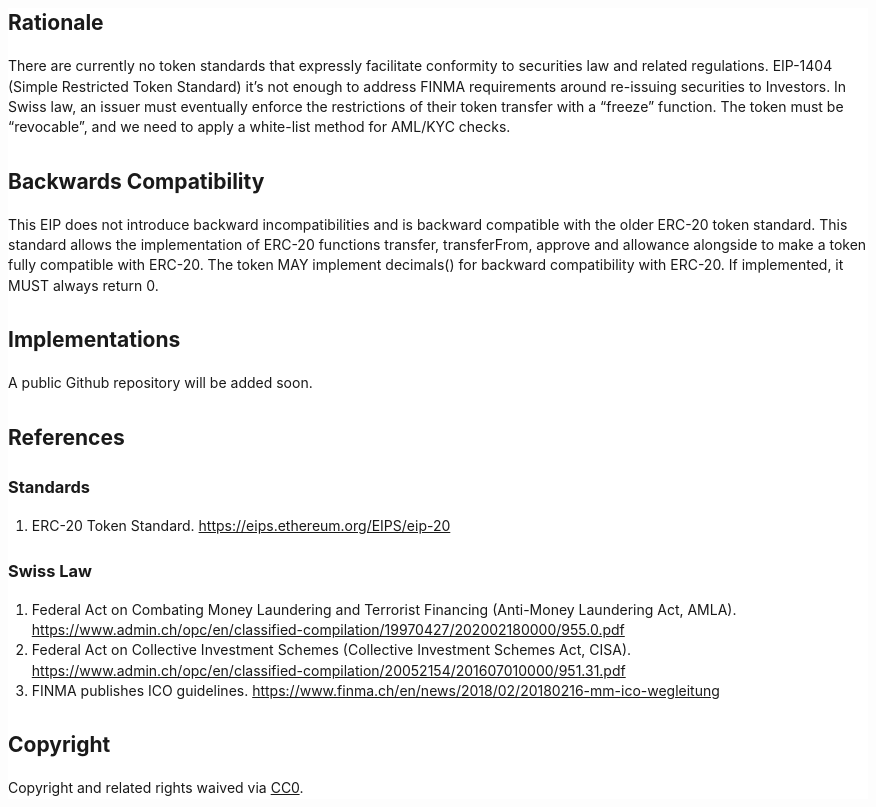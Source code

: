 ## Rationale

There are currently no token standards that expressly facilitate conformity to securities law and related regulations. EIP-1404 (Simple Restricted Token Standard) it’s not enough to address FINMA requirements around re-issuing securities to Investors.
In Swiss law, an issuer must eventually enforce the restrictions of their token transfer with a “freeze” function. The token must be “revocable”, and we need to apply a white-list method for AML/KYC checks.

## Backwards Compatibility

This EIP does not introduce backward incompatibilities and is backward compatible with the older ERC-20 token standard.
This standard allows the implementation of ERC-20 functions transfer, transferFrom, approve and allowance alongside to make a token fully compatible with ERC-20.
The token MAY implement decimals() for backward compatibility with ERC-20. If implemented, it MUST always return 0.

## Implementations

A public Github repository will be added soon.

## References

### Standards

1. ERC-20 Token Standard. <https://eips.ethereum.org/EIPS/eip-20>

### Swiss Law

1. Federal Act on Combating Money Laundering and Terrorist Financing (Anti-Money Laundering Act, AMLA). <https://www.admin.ch/opc/en/classified-compilation/19970427/202002180000/955.0.pdf>
2. Federal Act on Collective Investment Schemes (Collective Investment Schemes Act, CISA). <https://www.admin.ch/opc/en/classified-compilation/20052154/201607010000/951.31.pdf>
3. FINMA publishes ICO guidelines. <https://www.finma.ch/en/news/2018/02/20180216-mm-ico-wegleitung>

## Copyright

Copyright and related rights waived via [CC0](https://creativecommons.org/publicdomain/zero/1.0/).
